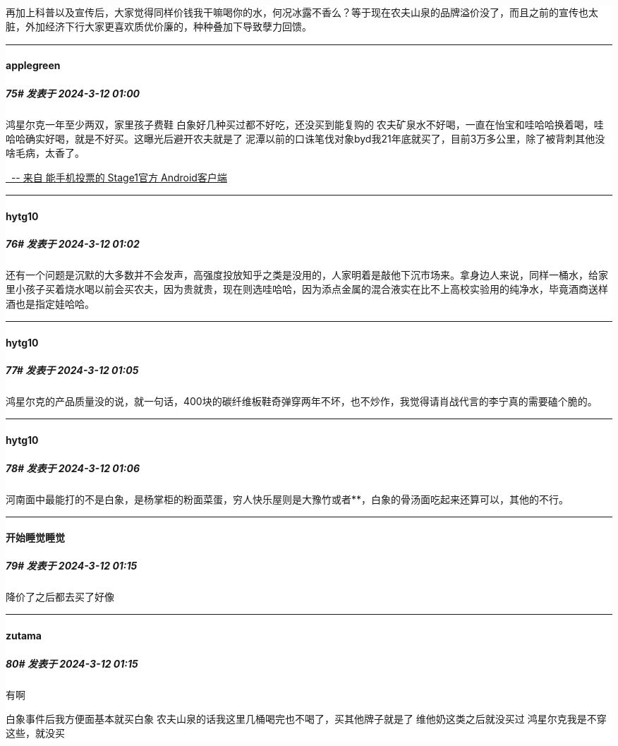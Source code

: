 再加上科普以及宣传后，大家觉得同样价钱我干嘛喝你的水，何况冰露不香么？等于现在农夫山泉的品牌溢价没了，而且之前的宣传也太脏，外加经济下行大家更喜欢质优价廉的，种种叠加下导致孽力回馈。

*****

####  applegreen  
##### 75#       发表于 2024-3-12 01:00

鸿星尔克一年至少两双，家里孩子费鞋
白象好几种买过都不好吃，还没买到能复购的
农夫矿泉水不好喝，一直在怡宝和哇哈哈换着喝，哇哈哈确实好喝，就是不好买。这曝光后避开农夫就是了
泥潭以前的口诛笔伐对象byd我21年底就买了，目前3万多公里，除了被背刺其他没啥毛病，太香了。

[  -- 来自 能手机投票的 Stage1官方 Android客户端](https://www.coolapk.com/apk/140634)

*****

####  hytg10  
##### 76#       发表于 2024-3-12 01:02

还有一个问题是沉默的大多数并不会发声，高强度投放知乎之类是没用的，人家明着是敲他下沉市场来。拿身边人来说，同样一桶水，给家里小孩子买着烧水喝以前会买农夫，因为贵就贵，现在则选哇哈哈，因为添点金属的混合液实在比不上高校实验用的纯净水，毕竟酒商送样酒也是指定娃哈哈。

*****

####  hytg10  
##### 77#       发表于 2024-3-12 01:05

鸿星尔克的产品质量没的说，就一句话，400块的碳纤维板鞋奇弹穿两年不坏，也不炒作，我觉得请肖战代言的李宁真的需要磕个脆的。

*****

####  hytg10  
##### 78#       发表于 2024-3-12 01:06

河南面中最能打的不是白象，是杨掌柜的粉面菜蛋，穷人快乐屋则是大豫竹或者**，白象的骨汤面吃起来还算可以，其他的不行。

*****

####  开始睡觉睡觉  
##### 79#       发表于 2024-3-12 01:15

降价了之后都去买了好像

*****

####  zutama  
##### 80#       发表于 2024-3-12 01:15

有啊

白象事件后我方便面基本就买白象
农夫山泉的话我这里几桶喝完也不喝了，买其他牌子就是了
维他奶这类之后就没买过
鸿星尔克我是不穿这些，就没买

